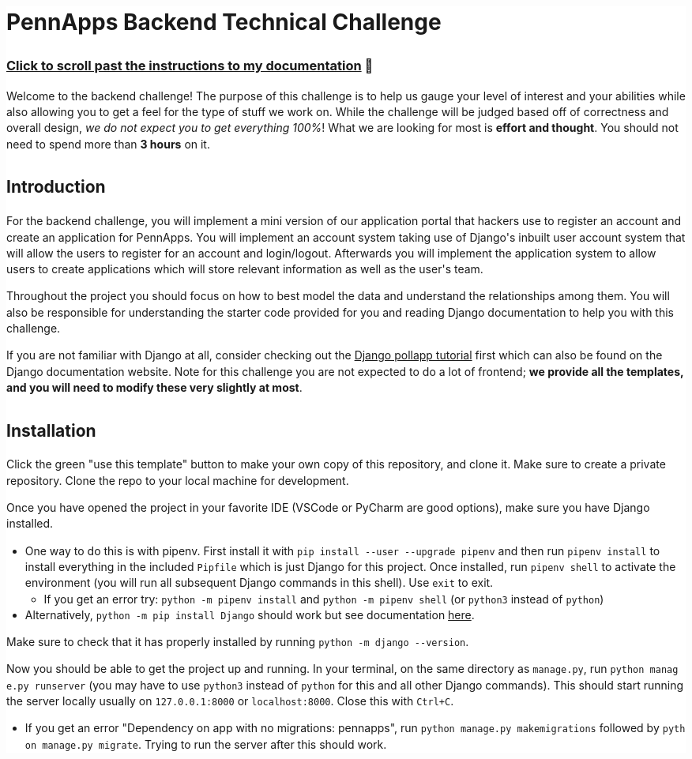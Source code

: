 # PennApps Backend Technical Challenge

### [Click to scroll past the instructions to my documentation](#my-project-documentation) 🌟

Welcome to the backend challenge! The purpose of this challenge is to help us gauge your level of interest and your abilities while also allowing you to get a feel for the type of stuff we work on. While the challenge will be judged based off of correctness and overall design, *we do not expect you to get everything 100%*! What we are looking for most is **effort and thought**. You should not need to spend more than **3 hours** on it. 

## Introduction

For the backend challenge, you will implement a mini version of our application portal that hackers use to register an account and create an application for PennApps. You will implement an account system taking use of Django's inbuilt user account system that will allow the users to register for an account and login/logout. Afterwards you will implement the application system to allow users to create applications which will store relevant information as well as the user's team.  

Throughout the project you should focus on how to best model the data and understand the relationships among them. You will also be responsible for understanding the starter code provided for you and reading Django documentation to help you with this challenge.

If you are not familiar with Django at all, consider checking out the [Django pollapp tutorial](https://docs.djangoproject.com/en/4.1/intro/tutorial01/) first which can also be found on the Django documentation website. Note for this challenge you are not expected to do a lot of frontend; **we provide all the templates, and you will need to modify these very slightly at most**. 

## Installation

Click the green "use this template" button to make your own copy of this repository, and clone it. Make sure to create a private repository. Clone the repo to your local machine for development. 

Once you have opened the project in your favorite IDE (VSCode or PyCharm are good options), make sure you have Django installed. 
- One way to do this is with pipenv. First install it with `pip install --user --upgrade pipenv` and then run `pipenv install` to install everything in the included `Pipfile` which is just Django for this project. Once installed, run `pipenv shell` to activate the environment (you will run all subsequent Django commands in this shell). Use `exit` to exit. 
  - If you get an error try: `python -m pipenv install` and `python -m pipenv shell` (or `python3` instead of `python`)
- Alternatively, `python -m pip install Django` should work but see documentation [here](https://docs.djangoproject.com/en/4.1/topics/install/#installing-official-release). 

Make sure to check that it has properly installed by running `python -m django --version`. 

Now you should be able to get the project up and running. In your terminal, on the same directory as `manage.py`, run `python manage.py runserver` (you may have to use `python3` instead of `python` for this and all other Django commands). This should start running the server locally usually on `127.0.0.1:8000` or `localhost:8000`. Close this with `Ctrl+C`.
- If you get an error "Dependency on app with no migrations: pennapps", run `python manage.py makemigrations` followed by `python manage.py migrate`. Trying to run the server after this should work.
